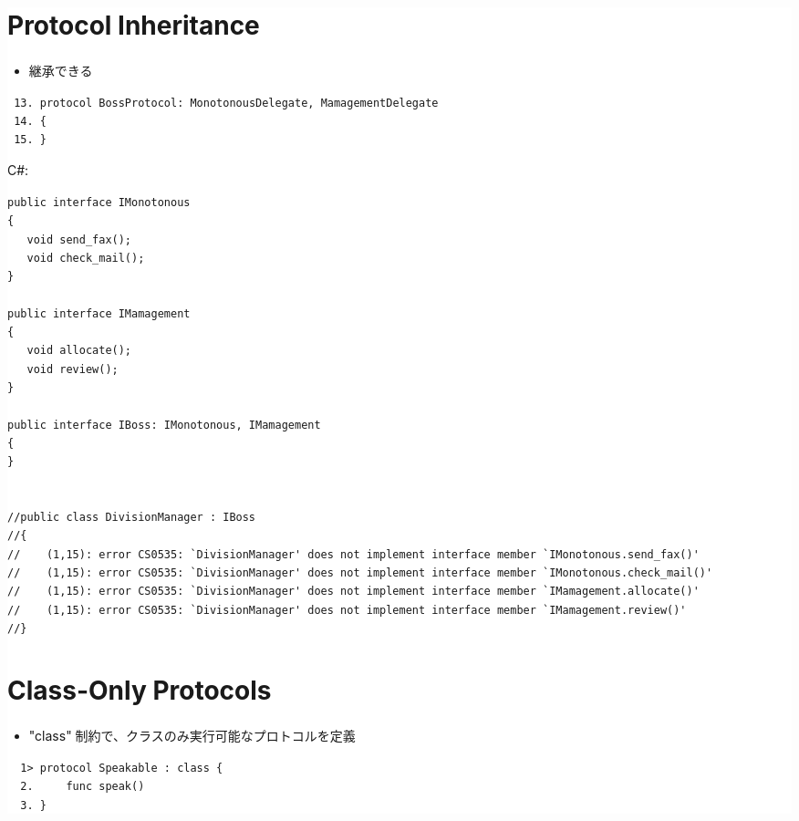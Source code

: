 # Protocol Inheritance

- 継承できる

~~~
 13. protocol BossProtocol: MonotonousDelegate, MamagementDelegate 
 14. { 
 15. }
~~~

C#:

~~~
public interface IMonotonous
{
   void send_fax();
   void check_mail();
}

public interface IMamagement
{
   void allocate();
   void review();
}

public interface IBoss: IMonotonous, IMamagement
{
}


//public class DivisionManager : IBoss
//{
//    (1,15): error CS0535: `DivisionManager' does not implement interface member `IMonotonous.send_fax()'
//    (1,15): error CS0535: `DivisionManager' does not implement interface member `IMonotonous.check_mail()'
//    (1,15): error CS0535: `DivisionManager' does not implement interface member `IMamagement.allocate()'
//    (1,15): error CS0535: `DivisionManager' does not implement interface member `IMamagement.review()'
//}

~~~
 
# Class-Only Protocols

- "class" 制約で、クラスのみ実行可能なプロトコルを定義

~~~
  1> protocol Speakable : class { 
  2.     func speak() 
  3. } 
~~~
